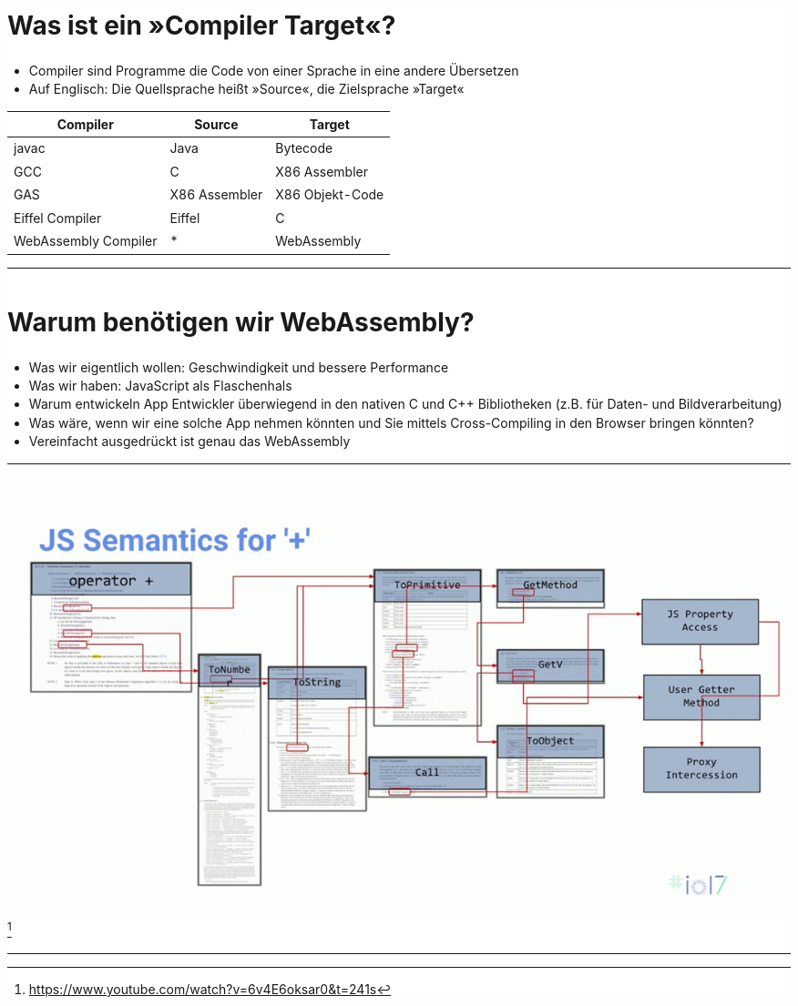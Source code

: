 
# Was ist ein »Compiler Target«?

* Compiler sind Programme die Code von einer Sprache in eine andere Übersetzen 
* Auf Englisch: Die Quellsprache heißt  »Source«, die Zielsprache »Target«

| Compiler | Source | Target |
| --- | --- | --- |
| javac | Java | Bytecode | 
| GCC | C | X86 Assembler |
| GAS | X86 Assembler| X86 Objekt-Code |
| Eiffel Compiler | Eiffel | C |
| WebAssembly Compiler | * | WebAssembly |

---


# Warum benötigen wir WebAssembly?

* Was wir eigentlich wollen: Geschwindigkeit und bessere Performance 
* Was wir haben: JavaScript als Flaschenhals
* Warum entwickeln App Entwickler überwiegend in den nativen C und C++ Bibliotheken (z.B. für Daten- und Bildverarbeitung) 
* Was wäre, wenn wir eine solche App nehmen könnten und Sie mittels Cross-Compiling in den Browser bringen könnten? 
* Vereinfacht ausgedrückt ist genau das WebAssembly

--- 

![](../img/webdev.05.jsplus.png)
[^1]

--- 

[^1]: https://www.youtube.com/watch?v=6v4E6oksar0&t=241s
[^2]: https://www.quora.com/What-is-difference-between-register-machines-stack-machines
